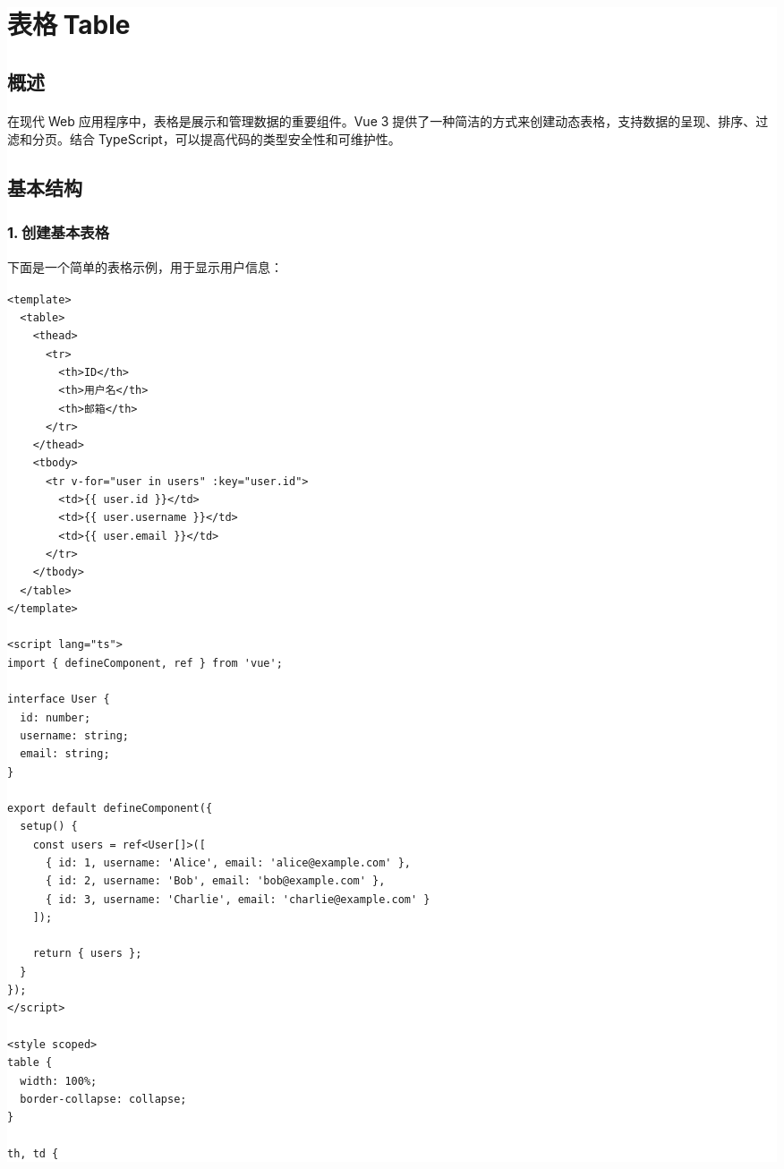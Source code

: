 # 表格 Table

## 概述

在现代 Web 应用程序中，表格是展示和管理数据的重要组件。Vue 3 提供了一种简洁的方式来创建动态表格，支持数据的呈现、排序、过滤和分页。结合 TypeScript，可以提高代码的类型安全性和可维护性。

## 基本结构

### 1. 创建基本表格

下面是一个简单的表格示例，用于显示用户信息：

```vue
<template>
  <table>
    <thead>
      <tr>
        <th>ID</th>
        <th>用户名</th>
        <th>邮箱</th>
      </tr>
    </thead>
    <tbody>
      <tr v-for="user in users" :key="user.id">
        <td>{{ user.id }}</td>
        <td>{{ user.username }}</td>
        <td>{{ user.email }}</td>
      </tr>
    </tbody>
  </table>
</template>

<script lang="ts">
import { defineComponent, ref } from 'vue';

interface User {
  id: number;
  username: string;
  email: string;
}

export default defineComponent({
  setup() {
    const users = ref<User[]>([
      { id: 1, username: 'Alice', email: 'alice@example.com' },
      { id: 2, username: 'Bob', email: 'bob@example.com' },
      { id: 3, username: 'Charlie', email: 'charlie@example.com' }
    ]);

    return { users };
  }
});
</script>

<style scoped>
table {
  width: 100%;
  border-collapse: collapse;
}

th, td {
```